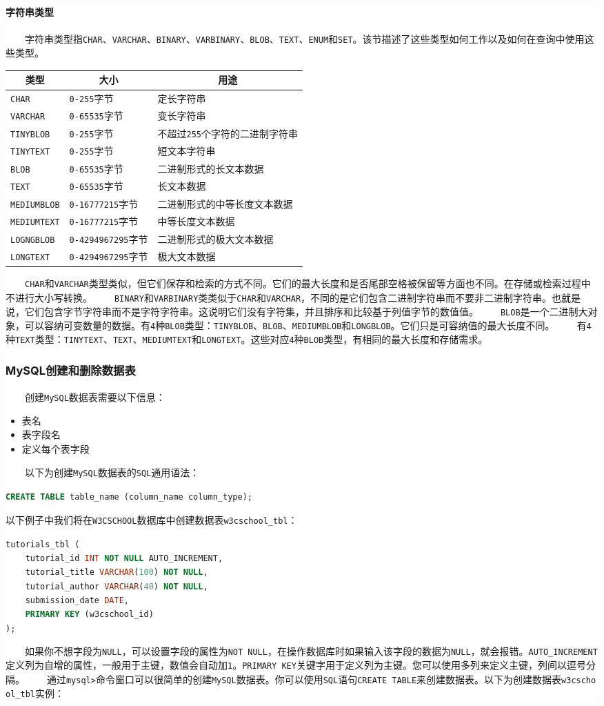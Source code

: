 #### 字符串类型

&emsp;&emsp;字符串类型指`CHAR`、`VARCHAR`、`BINARY`、`VARBINARY`、`BLOB`、`TEXT`、`ENUM`和`SET`。该节描述了这些类型如何工作以及如何在查询中使用这些类型。

类型         | 大小               | 用途
-------------|-------------------|------
`CHAR`       | `0-255`字节        | 定长字符串
`VARCHAR`    | `0-65535`字节      | 变长字符串
`TINYBLOB`   | `0-255`字节        | 不超过`255`个字符的二进制字符串
`TINYTEXT`   | `0-255`字节        | 短文本字符串
`BLOB`       | `0-65535`字节      | 二进制形式的长文本数据
`TEXT`       | `0-65535`字节      | 长文本数据
`MEDIUMBLOB` | `0-16777215`字节   | 二进制形式的中等长度文本数据
`MEDIUMTEXT` | `0-16777215`字节   | 中等长度文本数据
`LOGNGBLOB`  | `0-4294967295`字节 | 二进制形式的极大文本数据
`LONGTEXT`   | `0-4294967295`字节 | 极大文本数据

&emsp;&emsp;`CHAR`和`VARCHAR`类型类似，但它们保存和检索的方式不同。它们的最大长度和是否尾部空格被保留等方面也不同。在存储或检索过程中不进行大小写转换。
&emsp;&emsp;`BINARY`和`VARBINARY`类类似于`CHAR`和`VARCHAR`，不同的是它们包含二进制字符串而不要非二进制字符串。也就是说，它们包含字节字符串而不是字符字符串。这说明它们没有字符集，并且排序和比较基于列值字节的数值值。
&emsp;&emsp;`BLOB`是一个二进制大对象，可以容纳可变数量的数据。有`4`种`BLOB`类型：`TINYBLOB`、`BLOB`、`MEDIUMBLOB`和`LONGBLOB`。它们只是可容纳值的最大长度不同。
&emsp;&emsp;有`4`种`TEXT`类型：`TINYTEXT`、`TEXT`、`MEDIUMTEXT`和`LONGTEXT`。这些对应`4`种`BLOB`类型，有相同的最大长度和存储需求。

### MySQL创建和删除数据表

&emsp;&emsp;创建`MySQL`数据表需要以下信息：

- 表名
- 表字段名
- 定义每个表字段

&emsp;&emsp;以下为创建`MySQL`数据表的`SQL`通用语法：

``` sql
CREATE TABLE table_name (column_name column_type);
```

以下例子中我们将在`W3CSCHOOL`数据库中创建数据表`w3cschool_tbl`：

``` sql
tutorials_tbl (
    tutorial_id INT NOT NULL AUTO_INCREMENT,
    tutorial_title VARCHAR(100) NOT NULL,
    tutorial_author VARCHAR(40) NOT NULL,
    submission_date DATE,
    PRIMARY KEY (w3cschool_id)
);
```

&emsp;&emsp;如果你不想字段为`NULL`，可以设置字段的属性为`NOT NULL`，在操作数据库时如果输入该字段的数据为`NULL`，就会报错。`AUTO_INCREMENT`定义列为自增的属性，一般用于主键，数值会自动加`1`。`PRIMARY KEY`关键字用于定义列为主键。您可以使用多列来定义主键，列间以逗号分隔。
&emsp;&emsp;通过`mysql>`命令窗口可以很简单的创建`MySQL`数据表。你可以使用`SQL`语句`CREATE TABLE`来创建数据表。以下为创建数据表`w3cschool_tbl`实例：
